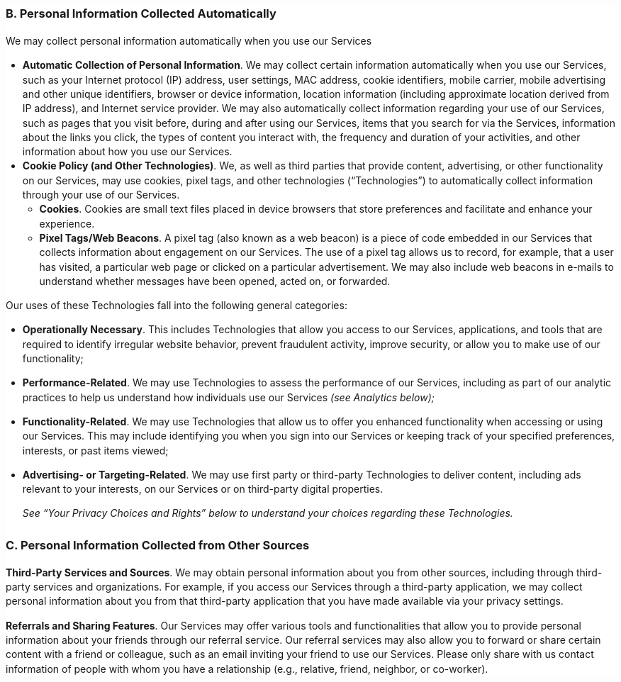 
### B. Personal Information Collected Automatically 

We may collect personal information automatically when you use our Services

- **Automatic Collection of Personal Information**. We may collect certain information automatically when you use our Services, such as your Internet protocol (IP) address, user settings, MAC address, cookie identifiers, mobile carrier, mobile advertising and other unique identifiers, browser or device information, location information (including approximate location derived from IP address), and Internet service provider. We may also automatically collect information regarding your use of our Services, such as pages that you visit before, during and after using our Services, items that you search for via the Services, information about the links you click, the types of content you interact with, the frequency and duration of your activities, and other information about how you use our Services. 
- **Cookie Policy (and Other Technologies)**. We, as well as third parties that provide content, advertising, or other functionality on our Services, may use cookies, pixel tags, and other technologies (“Technologies”) to automatically collect information through your use of our Services. 
  * **Cookies**. Cookies are small text files placed in device browsers that store preferences and facilitate and enhance your experience.
  * **Pixel Tags/Web Beacons**. A pixel tag (also known as a web beacon) is a piece of code embedded in our Services that collects information about engagement on our Services. The use of a pixel tag allows us to record, for example, that a user has visited, a particular web page or clicked on a particular advertisement. We may also include web beacons in e-mails to understand whether messages have been opened, acted on, or forwarded.

Our uses of these Technologies fall into the following general categories: 

- **Operationally Necessary**. This includes Technologies that allow you access to our Services, applications, and tools that are required to identify irregular website behavior, prevent fraudulent activity, improve security, or allow you to make use of our functionality;
- **Performance-Related**. We may use Technologies to assess the performance of our Services, including as part of our analytic practices to help us understand how individuals use our Services _(see Analytics below);_
- **Functionality-Related**. We may use Technologies that allow us to offer you enhanced functionality when accessing or using our Services. This may include identifying you when you sign into our Services or keeping track of your specified preferences, interests, or past items viewed;
- **Advertising- or Targeting-Related**. We may use first party or third-party Technologies to deliver content, including ads relevant to your interests, on our Services or on third-party digital properties. 
  
  _See “Your Privacy Choices and Rights” below to understand your choices regarding these Technologies._


### C. Personal Information Collected from Other Sources

**Third-Party Services and Sources**. We may obtain personal information about you from other sources, including through third-party services and organizations.  For example, if you access our Services through a third-party application, we may collect personal information about you from that third-party application that you have made available via your privacy settings. 

**Referrals and Sharing Features**. Our Services may offer various tools and functionalities that allow you to provide personal information about your friends through our referral service. Our referral services may also allow you to forward or share certain content with a friend or colleague, such as an email inviting your friend to use our Services. Please only share with us contact information of people with whom you have a relationship (e.g., relative, friend, neighbor, or co-worker).
